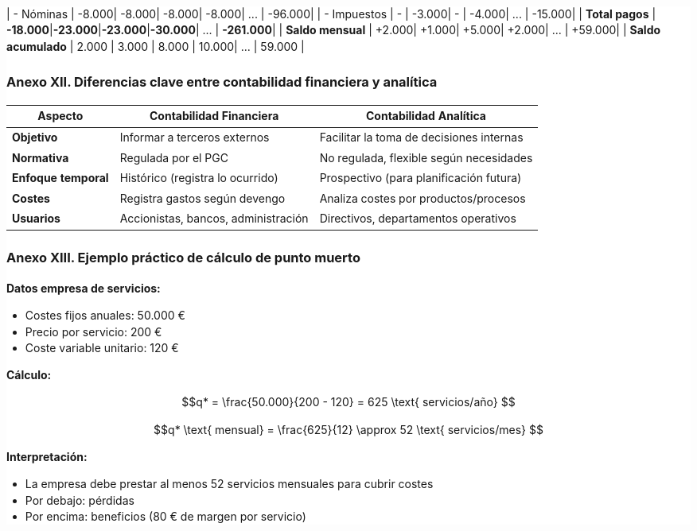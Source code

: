 | - Nóminas              | -8.000| -8.000| -8.000| -8.000| ...  | -96.000|
| - Impuestos            | -     | -3.000| -     | -4.000| ...  | -15.000|
| **Total pagos**        | **-18.000**|**-23.000**|**-23.000**|**-30.000**| ... | **-261.000**|
| **Saldo mensual**      | +2.000| +1.000| +5.000| +2.000| ...  | +59.000|
| **Saldo acumulado**    | 2.000 | 3.000 | 8.000 | 10.000| ...  | 59.000 |

### Anexo XII. Diferencias clave entre contabilidad financiera y analítica

| Aspecto                | Contabilidad Financiera                     | Contabilidad Analítica                     |
|------------------------|--------------------------------------------|--------------------------------------------|
| **Objetivo**           | Informar a terceros externos               | Facilitar la toma de decisiones internas   |
| **Normativa**          | Regulada por el PGC                        | No regulada, flexible según necesidades    |
| **Enfoque temporal**   | Histórico (registra lo ocurrido)           | Prospectivo (para planificación futura)    |
| **Costes**             | Registra gastos según devengo              | Analiza costes por productos/procesos      |
| **Usuarios**           | Accionistas, bancos, administración        | Directivos, departamentos operativos       |

### Anexo XIII. Ejemplo práctico de cálculo de punto muerto

**Datos empresa de servicios:**
- Costes fijos anuales: 50.000 €
- Precio por servicio: 200 €
- Coste variable unitario: 120 €

**Cálculo:**

$$q* = \frac{50.000}{200 - 120} = 625 \text{ servicios/año} $$

$$q* \text{ mensual} = \frac{625}{12} \approx 52 \text{ servicios/mes} $$

**Interpretación:**
- La empresa debe prestar al menos 52 servicios mensuales para cubrir costes
- Por debajo: pérdidas
- Por encima: beneficios (80 € de margen por servicio)
